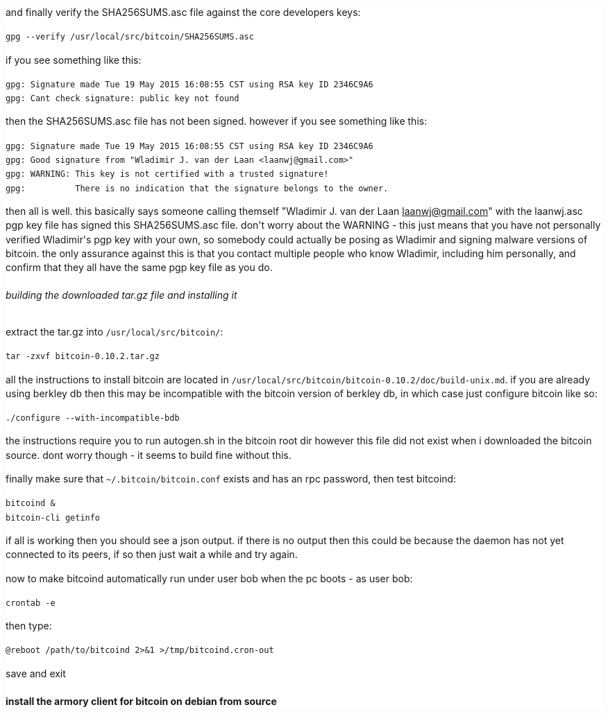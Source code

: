 and finally verify the SHA256SUMS.asc file against the core developers keys:

    gpg --verify /usr/local/src/bitcoin/SHA256SUMS.asc

if you see something like this:

    gpg: Signature made Tue 19 May 2015 16:08:55 CST using RSA key ID 2346C9A6
    gpg: Cant check signature: public key not found

then the SHA256SUMS.asc file has not been signed. however if you see something like this:

    gpg: Signature made Tue 19 May 2015 16:08:55 CST using RSA key ID 2346C9A6
    gpg: Good signature from "Wladimir J. van der Laan <laanwj@gmail.com>"
    gpg: WARNING: This key is not certified with a trusted signature!
    gpg:          There is no indication that the signature belongs to the owner.

then all is well. this basically says someone calling themself "Wladimir J. van der Laan <laanwj@gmail.com>" with the laanwj.asc pgp key file has signed this SHA256SUMS.asc file. don't worry about the WARNING - this just means that you have not personally verified Wladimir's pgp key with your own, so somebody could actually be posing as Wladimir and signing malware versions of bitcoin. the only assurance against this is that you contact multiple people who know Wladimir, including him personally, and confirm that they all have the same pgp key file as you do.

###### building the downloaded tar.gz file and installing it

extract the tar.gz into `/usr/local/src/bitcoin/`:

    tar -zxvf bitcoin-0.10.2.tar.gz

all the instructions to install bitcoin are located in `/usr/local/src/bitcoin/bitcoin-0.10.2/doc/build-unix.md`. if you are already using berkley db then this may be incompatible with the bitcoin version of berkley db, in which case just configure bitcoin like so:

    ./configure --with-incompatible-bdb

the instructions require you to run autogen.sh in the bitcoin root dir however this file did not exist when i downloaded the bitcoin source. dont worry though - it seems to build fine without this.

finally make sure that `~/.bitcoin/bitcoin.conf` exists and has an rpc password, then test bitcoind:

    bitcoind &
    bitcoin-cli getinfo

if all is working then you should see a json output. if there is no output then this could be because the daemon has not yet connected to its peers, if so then just wait a while and try again.

now to make bitcoind automatically run under user bob when the pc boots - as user bob:

    crontab -e

then type:

    @reboot /path/to/bitcoind 2>&1 >/tmp/bitcoind.cron-out

save and exit

#### install the armory client for bitcoin on debian from source
